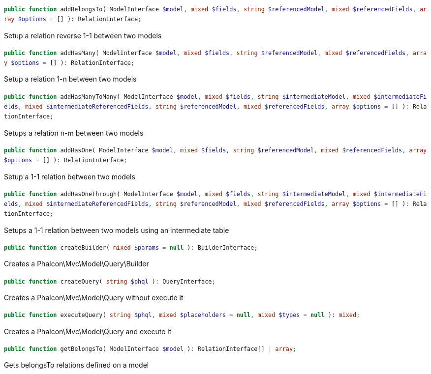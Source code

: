 
```php
public function addBelongsTo( ModelInterface $model, mixed $fields, string $referencedModel, mixed $referencedFields, array $options = [] ): RelationInterface;
```
Setup a relation reverse 1-1  between two models


```php
public function addHasMany( ModelInterface $model, mixed $fields, string $referencedModel, mixed $referencedFields, array $options = [] ): RelationInterface;
```
Setup a relation 1-n between two models


```php
public function addHasManyToMany( ModelInterface $model, mixed $fields, string $intermediateModel, mixed $intermediateFields, mixed $intermediateReferencedFields, string $referencedModel, mixed $referencedFields, array $options = [] ): RelationInterface;
```
Setups a relation n-m between two models


```php
public function addHasOne( ModelInterface $model, mixed $fields, string $referencedModel, mixed $referencedFields, array $options = [] ): RelationInterface;
```
Setup a 1-1 relation between two models


```php
public function addHasOneThrough( ModelInterface $model, mixed $fields, string $intermediateModel, mixed $intermediateFields, mixed $intermediateReferencedFields, string $referencedModel, mixed $referencedFields, array $options = [] ): RelationInterface;
```
Setups a 1-1 relation between two models using an intermediate table


```php
public function createBuilder( mixed $params = null ): BuilderInterface;
```
Creates a Phalcon\Mvc\Model\Query\Builder


```php
public function createQuery( string $phql ): QueryInterface;
```
Creates a Phalcon\Mvc\Model\Query without execute it


```php
public function executeQuery( string $phql, mixed $placeholders = null, mixed $types = null ): mixed;
```
Creates a Phalcon\Mvc\Model\Query and execute it


```php
public function getBelongsTo( ModelInterface $model ): RelationInterface[] | array;
```
Gets belongsTo relations defined on a model


